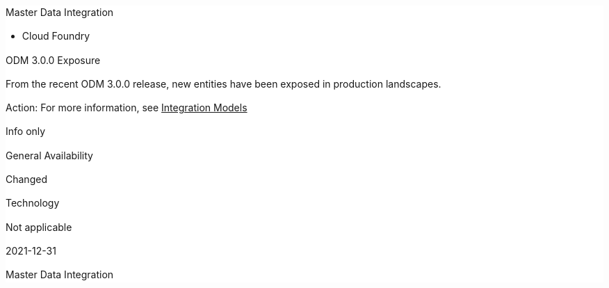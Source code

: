Master Data Integration 

</td>
<td valign="top">

-   Cloud Foundry



</td>
<td valign="top">

ODM 3.0.0 Exposure

</td>
<td valign="top">

From the recent ODM 3.0.0 release, new entities have been exposed in production landscapes.

Action: For more information, see [Integration Models](../about-this-service/integration-models-8882bf9.md) 

</td>
<td valign="top">

Info only

</td>
<td valign="top">

General Availability

</td>
<td valign="top">

Changed

</td>
<td valign="top">

Technology

</td>
<td valign="top">

Not applicable

</td>
<td valign="top">

2021-12-31

</td>
</tr>
<tr>
<td valign="top">

Master Data Integration 

</td>
<td valign="top">

